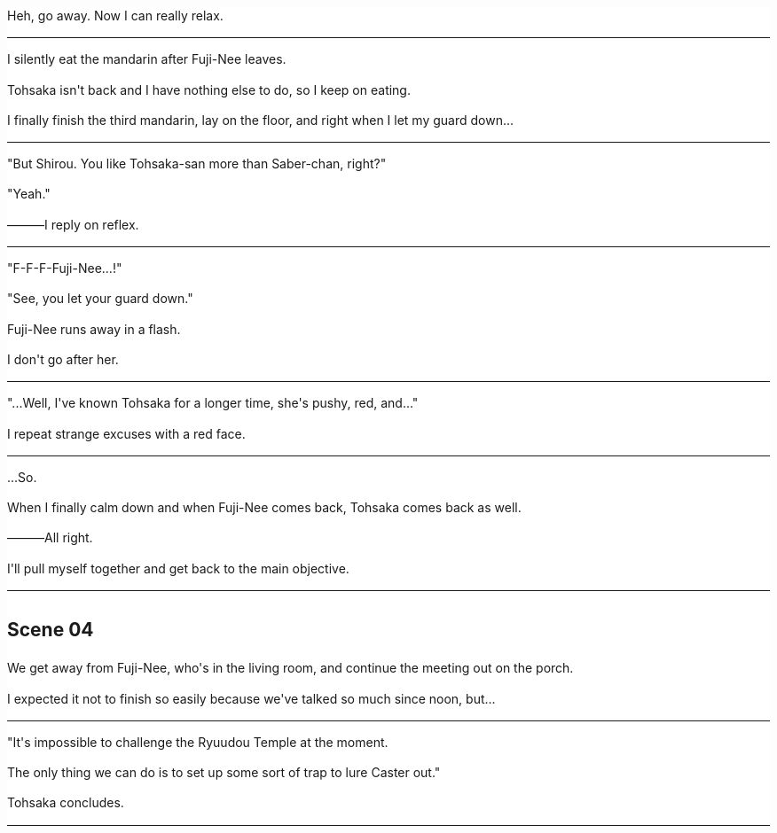 Heh, go away. Now I can really relax.  
  
---  
  
I silently eat the mandarin after Fuji-Nee leaves.  
  
Tohsaka isn't back and I have nothing else to do, so I keep on eating.  
  
I finally finish the third mandarin, lay on the floor, and right when I let my guard down...  
  
---  
  
"But Shirou. You like Tohsaka-san more than Saber-chan, right?"  
  
"Yeah."  
  
―――I reply on reflex.  
  
---  
  
"F-F-F-Fuji-Nee...!"  
  
"See, you let your guard down."  
  
Fuji-Nee runs away in a flash.  
  
I don't go after her.  
  
---  
  
"...Well, I've known Tohsaka for a longer time, she's pushy, red, and..."  
  
I repeat strange excuses with a red face.  
  
---  
  
...So.  
  
When I finally calm down and when Fuji-Nee comes back, Tohsaka comes back as well.  
  
―――All right.  
  
I'll pull myself together and get back to the main objective.  
  
---  
  
## Scene 04  
  
  
  
We get away from Fuji-Nee, who's in the living room, and continue the meeting out on the porch.  
  
I expected it not to finish so easily because we've talked so much since noon, but...  
  
---  
  
"It's impossible to challenge the Ryuudou Temple at the moment.  
  
The only thing we can do is to set up some sort of trap to lure Caster out."  
  
Tohsaka concludes.  
  
---  
  